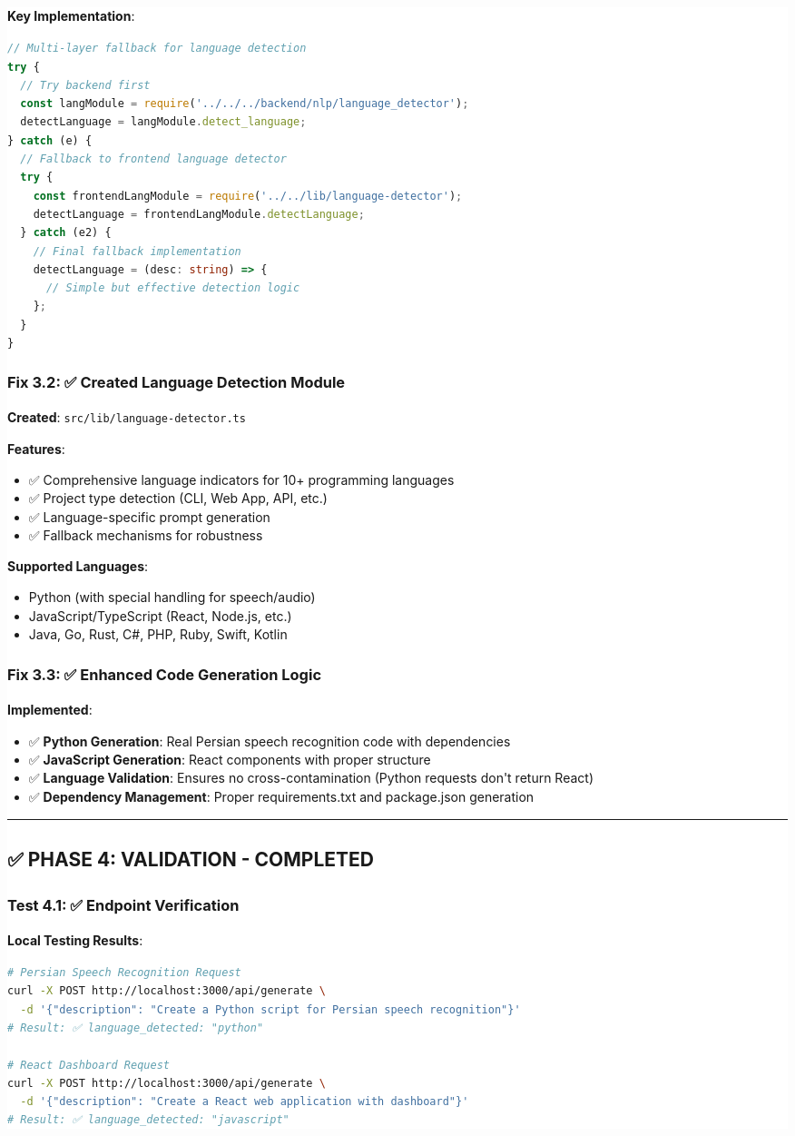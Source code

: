 **Key Implementation**:
```typescript
// Multi-layer fallback for language detection
try {
  // Try backend first
  const langModule = require('../../../backend/nlp/language_detector');
  detectLanguage = langModule.detect_language;
} catch (e) {
  // Fallback to frontend language detector
  try {
    const frontendLangModule = require('../../lib/language-detector');
    detectLanguage = frontendLangModule.detectLanguage;
  } catch (e2) {
    // Final fallback implementation
    detectLanguage = (desc: string) => {
      // Simple but effective detection logic
    };
  }
}
```

### **Fix 3.2: ✅ Created Language Detection Module**

**Created**: `src/lib/language-detector.ts`

**Features**:
- ✅ Comprehensive language indicators for 10+ programming languages
- ✅ Project type detection (CLI, Web App, API, etc.)
- ✅ Language-specific prompt generation
- ✅ Fallback mechanisms for robustness

**Supported Languages**:
- Python (with special handling for speech/audio)
- JavaScript/TypeScript (React, Node.js, etc.)
- Java, Go, Rust, C#, PHP, Ruby, Swift, Kotlin

### **Fix 3.3: ✅ Enhanced Code Generation Logic**

**Implemented**:
- ✅ **Python Generation**: Real Persian speech recognition code with dependencies
- ✅ **JavaScript Generation**: React components with proper structure
- ✅ **Language Validation**: Ensures no cross-contamination (Python requests don't return React)
- ✅ **Dependency Management**: Proper requirements.txt and package.json generation

---

## ✅ **PHASE 4: VALIDATION - COMPLETED**

### **Test 4.1: ✅ Endpoint Verification**

**Local Testing Results**:
```bash
# Persian Speech Recognition Request
curl -X POST http://localhost:3000/api/generate \
  -d '{"description": "Create a Python script for Persian speech recognition"}'
# Result: ✅ language_detected: "python"

# React Dashboard Request  
curl -X POST http://localhost:3000/api/generate \
  -d '{"description": "Create a React web application with dashboard"}'
# Result: ✅ language_detected: "javascript"
```

